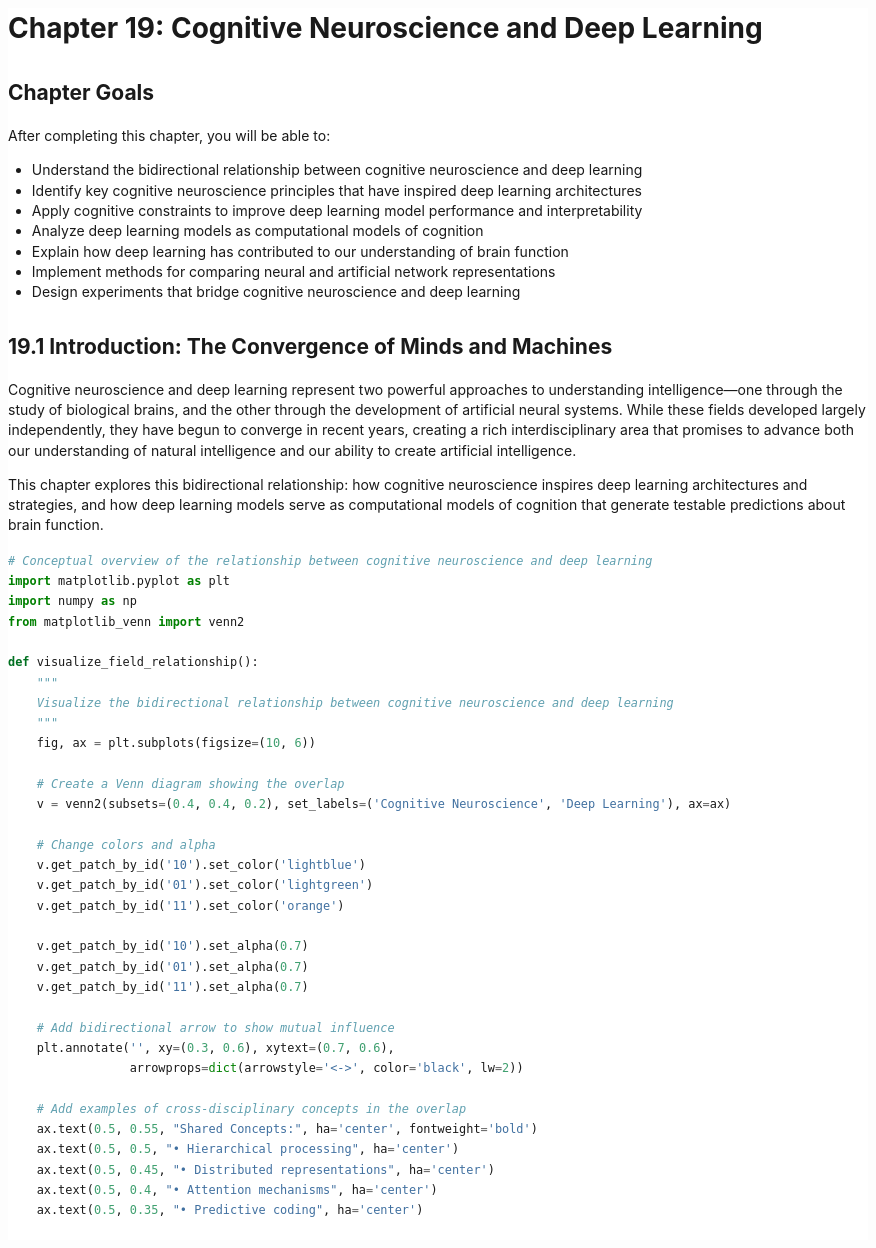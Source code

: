 # Chapter 19: Cognitive Neuroscience and Deep Learning

<div style="page-break-before:always;"></div>

## Chapter Goals

After completing this chapter, you will be able to:

- Understand the bidirectional relationship between cognitive neuroscience and deep learning
- Identify key cognitive neuroscience principles that have inspired deep learning architectures
- Apply cognitive constraints to improve deep learning model performance and interpretability
- Analyze deep learning models as computational models of cognition
- Explain how deep learning has contributed to our understanding of brain function
- Implement methods for comparing neural and artificial network representations
- Design experiments that bridge cognitive neuroscience and deep learning

## 19.1 Introduction: The Convergence of Minds and Machines

Cognitive neuroscience and deep learning represent two powerful approaches to understanding intelligence—one through the study of biological brains, and the other through the development of artificial neural systems. While these fields developed largely independently, they have begun to converge in recent years, creating a rich interdisciplinary area that promises to advance both our understanding of natural intelligence and our ability to create artificial intelligence.

This chapter explores this bidirectional relationship: how cognitive neuroscience inspires deep learning architectures and strategies, and how deep learning models serve as computational models of cognition that generate testable predictions about brain function.

```python
# Conceptual overview of the relationship between cognitive neuroscience and deep learning
import matplotlib.pyplot as plt
import numpy as np
from matplotlib_venn import venn2

def visualize_field_relationship():
    """
    Visualize the bidirectional relationship between cognitive neuroscience and deep learning
    """
    fig, ax = plt.subplots(figsize=(10, 6))
    
    # Create a Venn diagram showing the overlap
    v = venn2(subsets=(0.4, 0.4, 0.2), set_labels=('Cognitive Neuroscience', 'Deep Learning'), ax=ax)
    
    # Change colors and alpha
    v.get_patch_by_id('10').set_color('lightblue')
    v.get_patch_by_id('01').set_color('lightgreen')
    v.get_patch_by_id('11').set_color('orange')
    
    v.get_patch_by_id('10').set_alpha(0.7)
    v.get_patch_by_id('01').set_alpha(0.7)
    v.get_patch_by_id('11').set_alpha(0.7)
    
    # Add bidirectional arrow to show mutual influence
    plt.annotate('', xy=(0.3, 0.6), xytext=(0.7, 0.6),
                 arrowprops=dict(arrowstyle='<->', color='black', lw=2))
    
    # Add examples of cross-disciplinary concepts in the overlap
    ax.text(0.5, 0.55, "Shared Concepts:", ha='center', fontweight='bold')
    ax.text(0.5, 0.5, "• Hierarchical processing", ha='center')
    ax.text(0.5, 0.45, "• Distributed representations", ha='center')
    ax.text(0.5, 0.4, "• Attention mechanisms", ha='center')
    ax.text(0.5, 0.35, "• Predictive coding", ha='center')
    
```